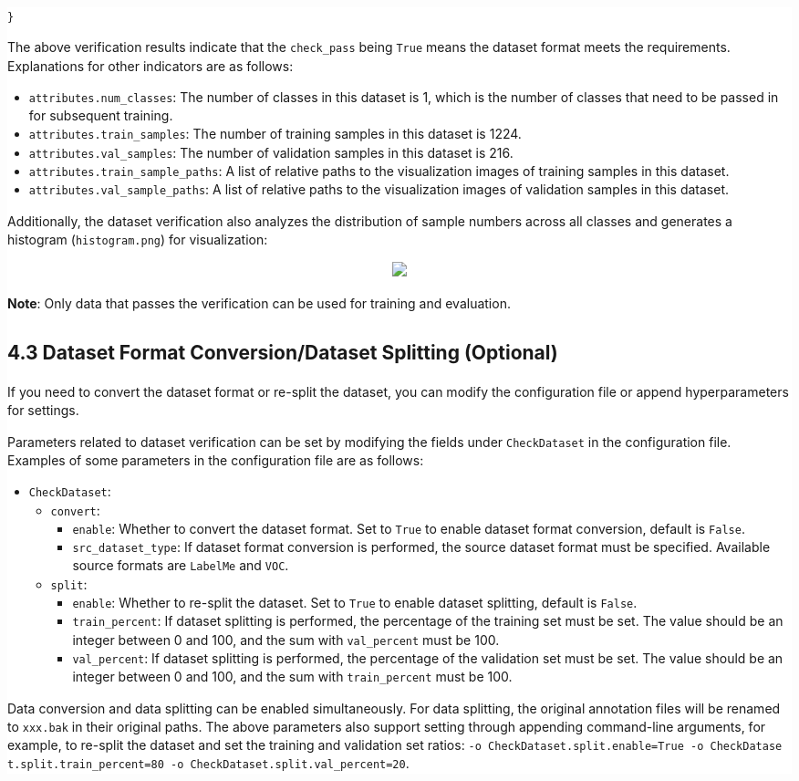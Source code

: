 ```
}  
```
The above verification results indicate that the `check_pass` being `True` means the dataset format meets the requirements. Explanations for other indicators are as follows:

- `attributes.num_classes`: The number of classes in this dataset is 1, which is the number of classes that need to be passed in for subsequent training.
- `attributes.train_samples`: The number of training samples in this dataset is 1224.
- `attributes.val_samples`: The number of validation samples in this dataset is 216.
- `attributes.train_sample_paths`: A list of relative paths to the visualization images of training samples in this dataset.
- `attributes.val_sample_paths`: A list of relative paths to the visualization images of validation samples in this dataset.

Additionally, the dataset verification also analyzes the distribution of sample numbers across all classes and generates a histogram (`histogram.png`) for visualization:
<center>

<img src="https://github.com/user-attachments/assets/10fb6eab-f0aa-4e09-ba6e-65a28706f083" width=600>

</center>

**Note**: Only data that passes the verification can be used for training and evaluation.


## 4.3 Dataset Format Conversion/Dataset Splitting (Optional)

If you need to convert the dataset format or re-split the dataset, you can modify the configuration file or append hyperparameters for settings.

Parameters related to dataset verification can be set by modifying the fields under `CheckDataset` in the configuration file. Examples of some parameters in the configuration file are as follows:

* `CheckDataset`:
    * `convert`:
        * `enable`: Whether to convert the dataset format. Set to `True` to enable dataset format conversion, default is `False`.
        * `src_dataset_type`: If dataset format conversion is performed, the source dataset format must be specified. Available source formats are `LabelMe` and `VOC`.
    * `split`:
        * `enable`: Whether to re-split the dataset. Set to `True` to enable dataset splitting, default is `False`.
        * `train_percent`: If dataset splitting is performed, the percentage of the training set must be set. The value should be an integer between 0 and 100, and the sum with `val_percent` must be 100.
        * `val_percent`: If dataset splitting is performed, the percentage of the validation set must be set. The value should be an integer between 0 and 100, and the sum with `train_percent` must be 100.

Data conversion and data splitting can be enabled simultaneously. For data splitting, the original annotation files will be renamed to `xxx.bak` in their original paths. The above parameters also support setting through appending command-line arguments, for example, to re-split the dataset and set the training and validation set ratios: `-o CheckDataset.split.enable=True -o CheckDataset.split.train_percent=80 -o CheckDataset.split.val_percent=20`.
